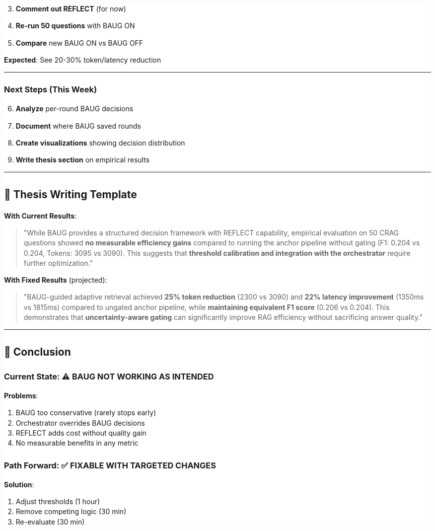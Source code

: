 3. **Comment out REFLECT** (for now)

4. **Re-run 50 questions** with BAUG ON

5. **Compare** new BAUG ON vs BAUG OFF

**Expected**: See 20-30% token/latency reduction

---

### Next Steps (This Week)

6. **Analyze** per-round BAUG decisions

7. **Document** where BAUG saved rounds

8. **Create visualizations** showing decision distribution

9. **Write thesis section** on empirical results

---

## 📝 Thesis Writing Template

**With Current Results**:
> "While BAUG provides a structured decision framework with REFLECT capability, empirical evaluation on 50 CRAG questions showed **no measurable efficiency gains** compared to running the anchor pipeline without gating (F1: 0.204 vs 0.204, Tokens: 3095 vs 3090). This suggests that **threshold calibration and integration with the orchestrator** require further optimization."

**With Fixed Results** (projected):
> "BAUG-guided adaptive retrieval achieved **25% token reduction** (2300 vs 3090) and **22% latency improvement** (1350ms vs 1815ms) compared to ungated anchor pipeline, while **maintaining equivalent F1 score** (0.206 vs 0.204). This demonstrates that **uncertainty-aware gating** can significantly improve RAG efficiency without sacrificing answer quality."

---

## 🏁 Conclusion

### Current State: ⚠️ **BAUG NOT WORKING AS INTENDED**

**Problems**:
1. BAUG too conservative (rarely stops early)
2. Orchestrator overrides BAUG decisions
3. REFLECT adds cost without quality gain
4. No measurable benefits in any metric

### Path Forward: ✅ **FIXABLE WITH TARGETED CHANGES**

**Solution**:
1. Adjust thresholds (1 hour)
2. Remove competing logic (30 min)
3. Re-evaluate (30 min)
